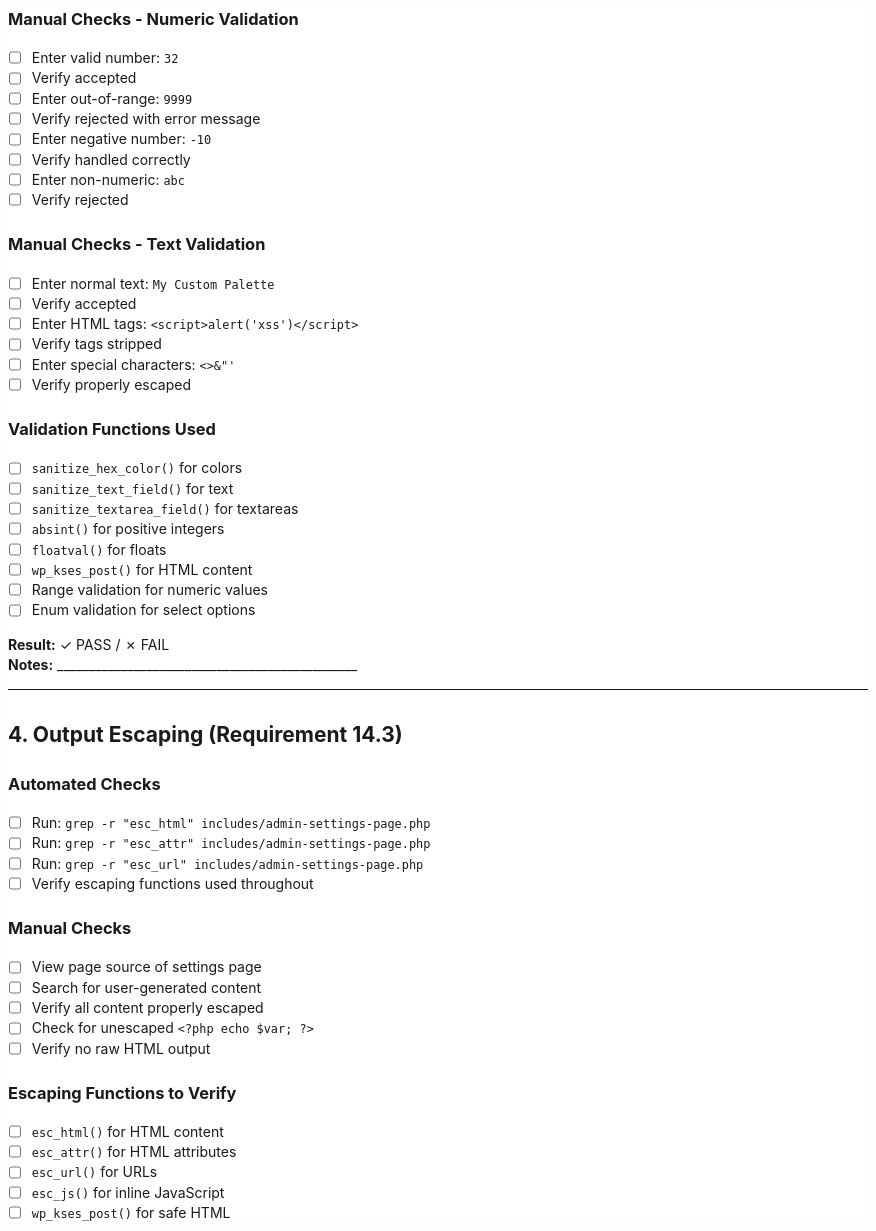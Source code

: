 ### Manual Checks - Numeric Validation
- [ ] Enter valid number: `32`
- [ ] Verify accepted
- [ ] Enter out-of-range: `9999`
- [ ] Verify rejected with error message
- [ ] Enter negative number: `-10`
- [ ] Verify handled correctly
- [ ] Enter non-numeric: `abc`
- [ ] Verify rejected

### Manual Checks - Text Validation
- [ ] Enter normal text: `My Custom Palette`
- [ ] Verify accepted
- [ ] Enter HTML tags: `<script>alert('xss')</script>`
- [ ] Verify tags stripped
- [ ] Enter special characters: `<>&"'`
- [ ] Verify properly escaped

### Validation Functions Used
- [ ] `sanitize_hex_color()` for colors
- [ ] `sanitize_text_field()` for text
- [ ] `sanitize_textarea_field()` for textareas
- [ ] `absint()` for positive integers
- [ ] `floatval()` for floats
- [ ] `wp_kses_post()` for HTML content
- [ ] Range validation for numeric values
- [ ] Enum validation for select options

**Result:** ✓ PASS / ✗ FAIL  
**Notes:** _______________________________________________

---

## 4. Output Escaping (Requirement 14.3)

### Automated Checks
- [ ] Run: `grep -r "esc_html" includes/admin-settings-page.php`
- [ ] Run: `grep -r "esc_attr" includes/admin-settings-page.php`
- [ ] Run: `grep -r "esc_url" includes/admin-settings-page.php`
- [ ] Verify escaping functions used throughout

### Manual Checks
- [ ] View page source of settings page
- [ ] Search for user-generated content
- [ ] Verify all content properly escaped
- [ ] Check for unescaped `<?php echo $var; ?>`
- [ ] Verify no raw HTML output

### Escaping Functions to Verify
- [ ] `esc_html()` for HTML content
- [ ] `esc_attr()` for HTML attributes
- [ ] `esc_url()` for URLs
- [ ] `esc_js()` for inline JavaScript
- [ ] `wp_kses_post()` for safe HTML

